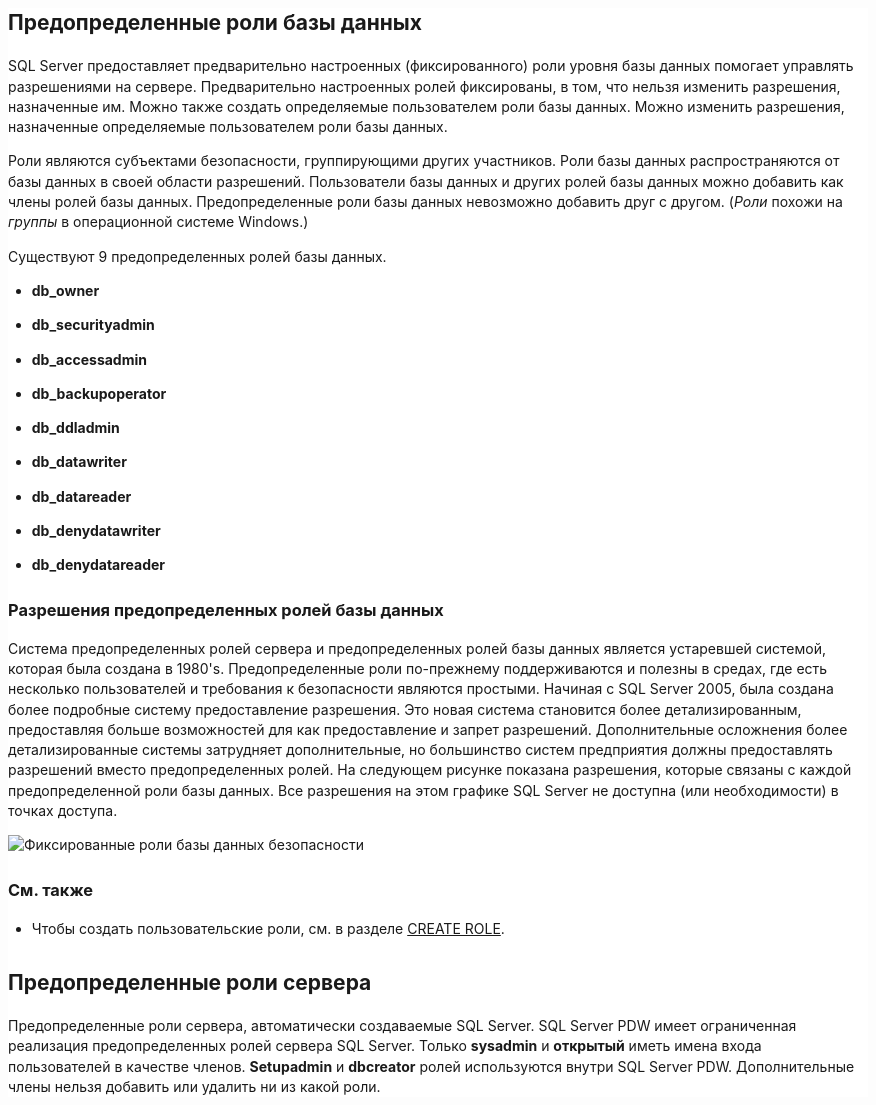 ## <a name="fixed-database-roles"></a>Предопределенные роли базы данных
SQL Server предоставляет предварительно настроенных (фиксированного) роли уровня базы данных помогает управлять разрешениями на сервере. Предварительно настроенных ролей фиксированы, в том, что нельзя изменить разрешения, назначенные им. Можно также создать определяемые пользователем роли базы данных. Можно изменить разрешения, назначенные определяемые пользователем роли базы данных.  
  
Роли являются субъектами безопасности, группирующими других участников. Роли базы данных распространяются от базы данных в своей области разрешений. Пользователи базы данных и других ролей базы данных можно добавить как члены ролей базы данных. Предопределенные роли базы данных невозможно добавить друг с другом. (*Роли* похожи на *группы* в операционной системе Windows.)  
  
Существуют 9 предопределенных ролей базы данных.  
  
-   **db_owner**  
  
-   **db_securityadmin**  
  
-   **db_accessadmin**  
  
-   **db_backupoperator**  
  
-   **db_ddladmin**  
  
-   **db_datawriter**  
  
-   **db_datareader**  
  
-   **db_denydatawriter**  
  
-   **db_denydatareader**  
  
### <a name="permissions-of-the-fixed-database-roles"></a>Разрешения предопределенных ролей базы данных  
Система предопределенных ролей сервера и предопределенных ролей базы данных является устаревшей системой, которая была создана в 1980's. Предопределенные роли по-прежнему поддерживаются и полезны в средах, где есть несколько пользователей и требования к безопасности являются простыми. Начиная с SQL Server 2005, была создана более подробные систему предоставление разрешения. Это новая система становится более детализированным, предоставляя больше возможностей для как предоставление и запрет разрешений. Дополнительные осложнения более детализированные системы затрудняет дополнительные, но большинство систем предприятия должны предоставлять разрешений вместо предопределенных ролей. На следующем рисунке показана разрешения, которые связаны с каждой предопределенной роли базы данных. Все разрешения на этом графике SQL Server не доступна (или необходимости) в точках доступа.  
  
![Фиксированные роли базы данных безопасности](./media/pdw-permissions/APS_security_fixed_db_roles.png "APS_security_fixed_db_roles")  
  
### <a name="related-content"></a>См. также  
  
-   Чтобы создать пользовательские роли, см. в разделе [CREATE ROLE](../t-sql/statements/create-role-transact-sql.md).  
  
  
## <a name="fixed-server-roles"></a>Предопределенные роли сервера
Предопределенные роли сервера, автоматически создаваемые SQL Server. SQL Server PDW имеет ограниченная реализация предопределенных ролей сервера SQL Server. Только **sysadmin** и **открытый** иметь имена входа пользователей в качестве членов. **Setupadmin** и **dbcreator** ролей используются внутри SQL Server PDW. Дополнительные члены нельзя добавить или удалить ни из какой роли.  
  